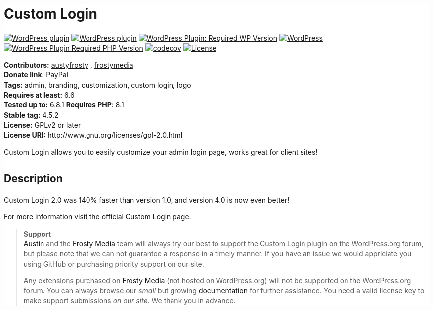 # Custom Login

[![WordPress plugin](https://img.shields.io/wordpress/plugin/dt/custom-login.svg?style=flat)](https://wordpress.org/plugins/custom-login/)
[![WordPress plugin](https://img.shields.io/wordpress/plugin/v/custom-login.svg?style=flat)](https://wordpress.org/plugins/custom-login/)
[![WordPress Plugin: Required WP Version](https://img.shields.io/wordpress/plugin/wp-version/custom-login)]()
[![WordPress](https://img.shields.io/wordpress/v/custom-login.svg?style=flat)]()
[![WordPress Plugin Required PHP Version](https://img.shields.io/wordpress/plugin/required-php/custom-login)]()
[![codecov](https://codecov.io/gh/thefrosty/custom-login/branch/master/graph/badge.svg?token=3R6LKD6RBK)](https://codecov.io/gh/thefrosty/custom-login)
[![License](https://img.shields.io/badge/license-GPL--2.0%2B-red.svg)](https://github.com/thefrosty/custom-login/blob/master/license.txt)

**Contributors:** [austyfrosty](https://profiles.wordpress.org/austyfrosty)
, [frostymedia](https://profiles.wordpress.org/frostymedia)  
**Donate link:** [PayPal](https://www.paypal.com/cgi-bin/webscr?cmd=_s-xclick&hosted_button_id=7431290)  
**Tags:** admin, branding, customization, custom login, logo  
**Requires at least:** 6.6  
**Tested up to:** 6.8.1 
**Requires PHP**: 8.1  
**Stable tag:** 4.5.2  
**License:** GPLv2 or later  
**License URI:** http://www.gnu.org/licenses/gpl-2.0.html

Custom Login allows you to easily customize your admin login page, works great for client sites!

## Description

Custom Login 2.0 was 140% faster than version 1.0, and version 4.0 is now even better!

For more information visit the official [Custom Login](https://frosty.media/plugins/custom-login/) page.

> <strong>Support</strong><br>
> [Austin](http://austin.passy.co) and the [Frosty Media](https://frosty.media/) team will always try our best to
> support the Custom Login plugin on the WordPress.org forum, but please note that we can not guarantee a response in a
> timely manner. If you have an issue we would appriciate you using GitHub or purchasing priority support on our site.
>
> Any extensions purchased on [Frosty Media](https://frosty.media/) (not hosted on WordPress.org) will not be supported
> on the WordPress.org forum. You can always browse our *small* but growing [documentation](https://frosty.media/docs) for
> further assistance. You need a valid license key to make support submissions *on our site*. We thank you in advance.
